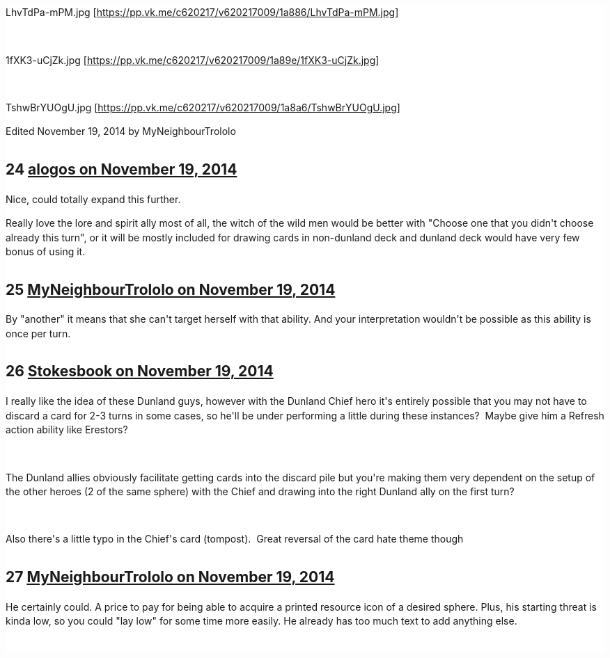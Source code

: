 LhvTdPa-mPM.jpg [https://pp.vk.me/c620217/v620217009/1a886/LhvTdPa-mPM.jpg]

 

1fXK3-uCjZk.jpg [https://pp.vk.me/c620217/v620217009/1a89e/1fXK3-uCjZk.jpg]

 

TshwBrYUOgU.jpg [https://pp.vk.me/c620217/v620217009/1a8a6/TshwBrYUOgU.jpg]

Edited November 19, 2014 by MyNeighbourTrololo

## 24 [alogos on November 19, 2014](https://community.fantasyflightgames.com/topic/127377-challenge-me-an-undeveloped-trait/?do=findComment&comment=1339783)

Nice, could totally expand this further.

Really love the lore and spirit ally most of all, the witch of the wild men would be better with "Choose one that you didn't choose already this turn", or it will be mostly included for drawing cards in non-dunland deck and dunland deck would have very few bonus of using it.

## 25 [MyNeighbourTrololo on November 19, 2014](https://community.fantasyflightgames.com/topic/127377-challenge-me-an-undeveloped-trait/?do=findComment&comment=1339787)

By "another" it means that she can't target herself with that ability. And your interpretation wouldn't be possible as this ability is once per turn.

## 26 [Stokesbook on November 19, 2014](https://community.fantasyflightgames.com/topic/127377-challenge-me-an-undeveloped-trait/?do=findComment&comment=1339791)

I really like the idea of these Dunland guys, however with the Dunland Chief hero it's entirely possible that you may not have to discard a card for 2-3 turns in some cases, so he'll be under performing a little during these instances?  Maybe give him a Refresh action ability like Erestors?

 

The Dunland allies obviously facilitate getting cards into the discard pile but you're making them very dependent on the setup of the other heroes (2 of the same sphere) with the Chief and drawing into the right Dunland ally on the first turn?

 

Also there's a little typo in the Chief's card (tompost).  Great reversal of the card hate theme though

## 27 [MyNeighbourTrololo on November 19, 2014](https://community.fantasyflightgames.com/topic/127377-challenge-me-an-undeveloped-trait/?do=findComment&comment=1339813)

He certainly could. A price to pay for being able to acquire a printed resource icon of a desired sphere. Plus, his starting threat is kinda low, so you could "lay low" for some time more easily. He already has too much text to add anything else.

 